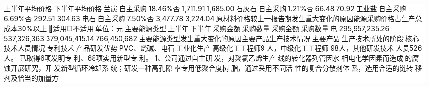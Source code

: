 上半年平均价格
下半年平均价格
兰炭
自主采购
18.46%否
1,711.91
1,685.00
石灰石
自主采购
1.21%否
66.48
70.92
工业盐
自主采购
6.69%否
292.51
304.63
电石
自主采购
7.50%否
3,477.78
3,224.04
原材料价格较上一报告期发生重大变化的原因能源采购价格占生产总成本30%以上
适用□不适用
单位：元
主要能源类型
上半年
下半年
采购金额
采购数量
采购金额
采购数量
电
295,957,235.26
537,326,363
379,045,415.14
766,450,682
主要能源类型发生重大变化的原因主要产品生产技术情况
主要产品
生产技术所处的阶段
核心技术人员情况
专利技术
产品研发优势
PVC、烧碱、电石
工业化生产
高级化工工程师9
人，中级化工工程师
98人，其他研发技术
人员526人。
已取得6项发明专
利、68项实用新型专
利。
1、公司通过自主研
发，对聚氯乙烯生产
线的转化器列管因水
相电化学因素而造成
的腐蚀开展研究，开
发新型循环冷却系
统；研发一种高孔隙
率专用低聚合度树
脂，通过采用不同活
性的复合分散剂体
系，选用合适的链转
移剂及恰当的加量方